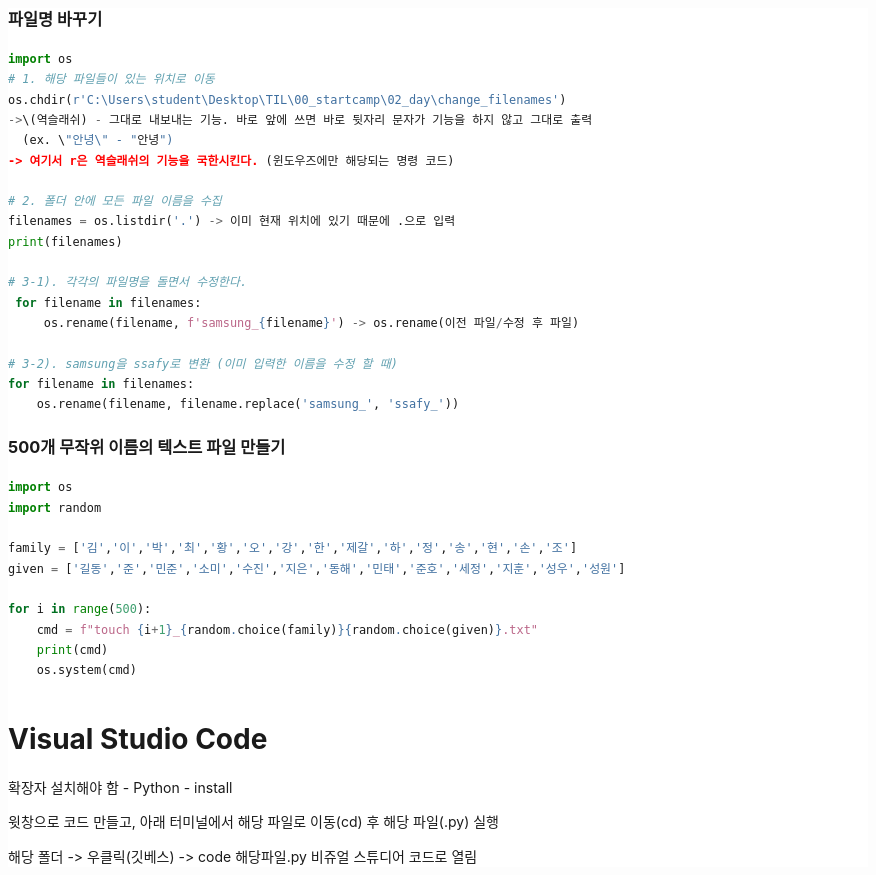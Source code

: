 

### 파일명 바꾸기

```python
import os
# 1. 해당 파일들이 있는 위치로 이동
os.chdir(r'C:\Users\student\Desktop\TIL\00_startcamp\02_day\change_filenames')
->\(역슬래쉬) - 그대로 내보내는 기능. 바로 앞에 쓰면 바로 뒷자리 문자가 기능을 하지 않고 그대로 출력
  (ex. \"안녕\" - "안녕")
-> 여기서 r은 역슬래쉬의 기능을 국한시킨다. (윈도우즈에만 해당되는 명령 코드)
   
# 2. 폴더 안에 모든 파일 이름을 수집
filenames = os.listdir('.') -> 이미 현재 위치에 있기 때문에 .으로 입력
print(filenames)

# 3-1). 각각의 파일명을 돌면서 수정한다.
 for filename in filenames:
     os.rename(filename, f'samsung_{filename}') -> os.rename(이전 파일/수정 후 파일)

# 3-2). samsung을 ssafy로 변환 (이미 입력한 이름을 수정 할 때)
for filename in filenames:
    os.rename(filename, filename.replace('samsung_', 'ssafy_'))
```



### 500개 무작위 이름의 텍스트 파일 만들기

```python
import os
import random

family = ['김','이','박','최','황','오','강','한','제갈','하','정','송','현','손','조']
given = ['길동','준','민준','소미','수진','지은','동해','민태','준호','세정','지훈','성우','성원']

for i in range(500):
    cmd = f"touch {i+1}_{random.choice(family)}{random.choice(given)}.txt"
    print(cmd)
    os.system(cmd)
```





# Visual  Studio Code

확장자 설치해야 함 - Python - install



윗창으로 코드 만들고, 아래 터미널에서 해당 파일로 이동(cd) 후 해당 파일(.py) 실행

해당 폴더 -> 우클릭(깃베스) -> code 해당파일.py 
비쥬얼 스튜디어 코드로 열림
